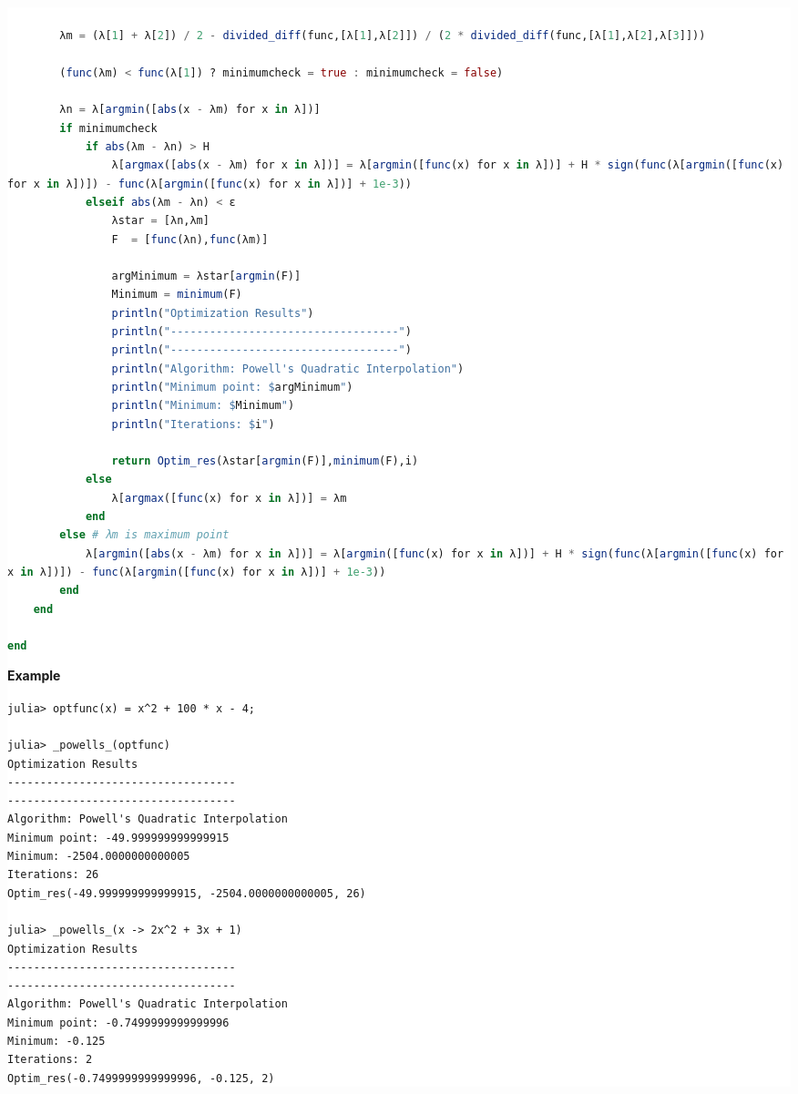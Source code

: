 ```julia

        λm = (λ[1] + λ[2]) / 2 - divided_diff(func,[λ[1],λ[2]]) / (2 * divided_diff(func,[λ[1],λ[2],λ[3]]))

        (func(λm) < func(λ[1]) ? minimumcheck = true : minimumcheck = false)

        λn = λ[argmin([abs(x - λm) for x in λ])]
        if minimumcheck
            if abs(λm - λn) > H
                λ[argmax([abs(x - λm) for x in λ])] = λ[argmin([func(x) for x in λ])] + H * sign(func(λ[argmin([func(x) for x in λ])]) - func(λ[argmin([func(x) for x in λ])] + 1e-3))
            elseif abs(λm - λn) < ε
                λstar = [λn,λm]
                F  = [func(λn),func(λm)]

                argMinimum = λstar[argmin(F)]
                Minimum = minimum(F)
                println("Optimization Results")
                println("-----------------------------------")
                println("-----------------------------------")
                println("Algorithm: Powell's Quadratic Interpolation")
                println("Minimum point: $argMinimum")
                println("Minimum: $Minimum")
                println("Iterations: $i")

                return Optim_res(λstar[argmin(F)],minimum(F),i)
            else
                λ[argmax([func(x) for x in λ])] = λm
            end
        else # λm is maximum point
            λ[argmin([abs(x - λm) for x in λ])] = λ[argmin([func(x) for x in λ])] + H * sign(func(λ[argmin([func(x) for x in λ])]) - func(λ[argmin([func(x) for x in λ])] + 1e-3))
        end
    end

end
```

**Example**
```julia-repl
julia> optfunc(x) = x^2 + 100 * x - 4;

julia> _powells_(optfunc)
Optimization Results
-----------------------------------
-----------------------------------
Algorithm: Powell's Quadratic Interpolation
Minimum point: -49.999999999999915
Minimum: -2504.0000000000005
Iterations: 26
Optim_res(-49.999999999999915, -2504.0000000000005, 26)

julia> _powells_(x -> 2x^2 + 3x + 1)
Optimization Results
-----------------------------------
-----------------------------------
Algorithm: Powell's Quadratic Interpolation
Minimum point: -0.7499999999999996
Minimum: -0.125
Iterations: 2
Optim_res(-0.7499999999999996, -0.125, 2)
```

